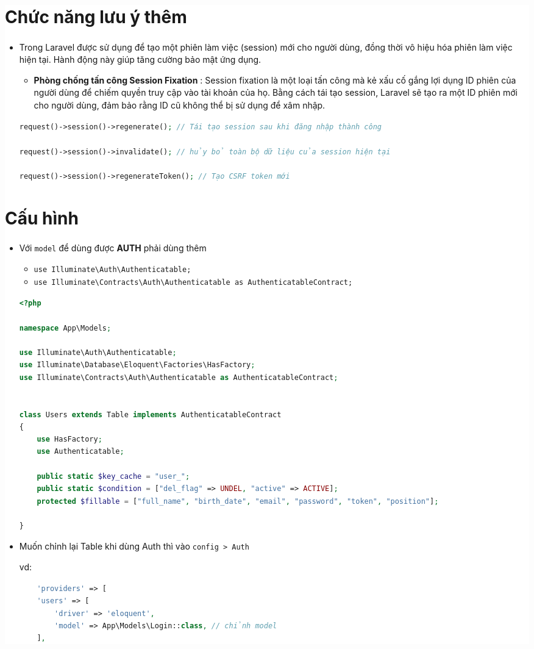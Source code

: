 # Chức năng lưu ý thêm
- Trong Laravel được sử dụng để tạo một phiên làm việc (session) mới cho người dùng, đồng thời vô hiệu hóa phiên làm việc hiện tại. Hành động này giúp tăng cường bảo mật ứng dụng.
 
    - **Phòng chống tấn công Session Fixation** : Session fixation là một loại tấn công mà kẻ xấu cố gắng lợi dụng ID phiên của người dùng để chiếm quyền truy cập vào tài khoản của họ. Bằng cách tái tạo session, Laravel sẽ tạo ra một ID phiên mới cho người dùng, đảm bảo rằng ID cũ không thể bị sử dụng để xâm nhập.

    ```php
    request()->session()->regenerate(); // Tái tạo session sau khi đăng nhập thành công

    request()->session()->invalidate(); // hủy bỏ toàn bộ dữ liệu của session hiện tại

    request()->session()->regenerateToken(); // Tạo CSRF token mới
    ```


# Cấu hình

- Với `model` để dùng được **AUTH** phải dùng thêm 

    - `use Illuminate\Auth\Authenticatable;`
    - `use Illuminate\Contracts\Auth\Authenticatable as AuthenticatableContract;`
    ```php
    <?php

    namespace App\Models;

    use Illuminate\Auth\Authenticatable;
    use Illuminate\Database\Eloquent\Factories\HasFactory;
    use Illuminate\Contracts\Auth\Authenticatable as AuthenticatableContract;


    class Users extends Table implements AuthenticatableContract
    {
        use HasFactory;
        use Authenticatable;

        public static $key_cache = "user_";
        public static $condition = ["del_flag" => UNDEL, "active" => ACTIVE];
        protected $fillable = ["full_name", "birth_date", "email", "password", "token", "position"];

    }
    ```

-   Muốn chỉnh lại Table khi dùng Auth thì vào `config > Auth`

    vd:

    ```php
        'providers' => [
        'users' => [
            'driver' => 'eloquent',
            'model' => App\Models\Login::class, // chỉnh model
        ],
